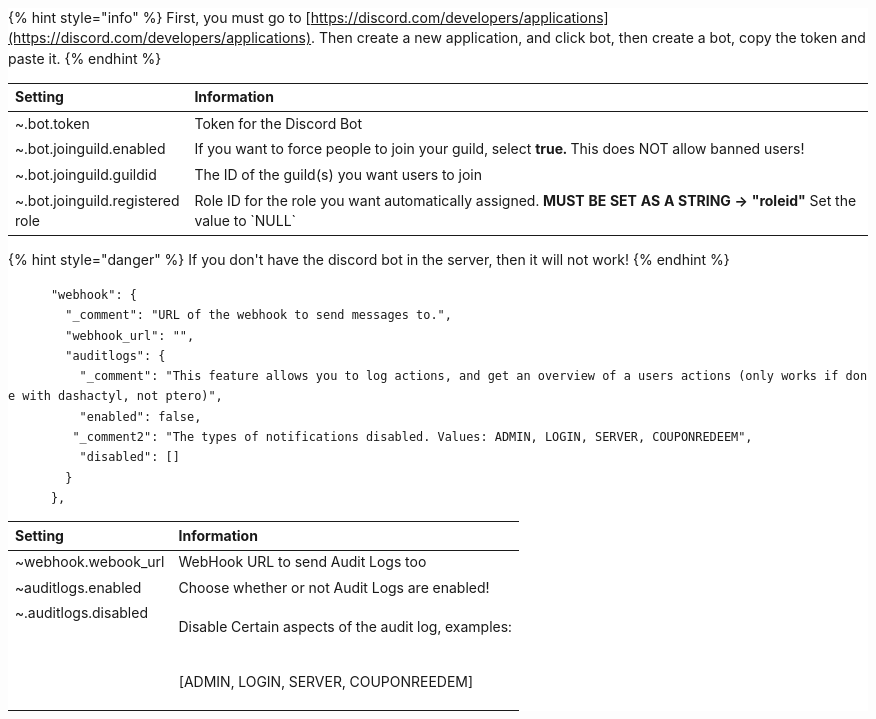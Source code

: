 {% hint style="info" %}
First, you must go to [https://discord.com/developers/applications](https://discord.com/developers/applications). Then create a new application, and click bot, then create a bot, copy the token and paste it.
{% endhint %}

| Setting | Information |
| :--- | :--- |
| ~.bot.token | Token for the Discord Bot |
| ~.bot.joinguild.enabled | If you want to force people to join your guild, select **true.** This does NOT allow banned users! |
| ~.bot.joinguild.guildid | The ID of the guild\(s\) you want users to join |
| ~.bot.joinguild.registeredrole | Role ID for the role you want automatically assigned. **MUST BE SET AS A STRING -&gt; "roleid"**  Set the value to \`NULL\`  |

{% hint style="danger" %}
If you don't have the discord bot in the server, then it will not work!
{% endhint %}

```text
      "webhook": {
        "_comment": "URL of the webhook to send messages to.",
        "webhook_url": "",
        "auditlogs": {
          "_comment": "This feature allows you to log actions, and get an overview of a users actions (only works if done with dashactyl, not ptero)",
          "enabled": false,
         "_comment2": "The types of notifications disabled. Values: ADMIN, LOGIN, SERVER, COUPONREDEEM",
          "disabled": []
        }
      },
```

<table>
  <thead>
    <tr>
      <th style="text-align:left">Setting</th>
      <th style="text-align:left">Information</th>
    </tr>
  </thead>
  <tbody>
    <tr>
      <td style="text-align:left">~webhook.webook_url</td>
      <td style="text-align:left">WebHook URL to send Audit Logs too</td>
    </tr>
    <tr>
      <td style="text-align:left">~auditlogs.enabled</td>
      <td style="text-align:left">Choose whether or not Audit Logs are enabled!</td>
    </tr>
    <tr>
      <td style="text-align:left">~.auditlogs.disabled</td>
      <td style="text-align:left">
        <p>Disable Certain aspects of the audit log, examples:</p>
        <p>
          <br />[ADMIN, LOGIN, SERVER, COUPONREEDEM]</p>
      </td>
    </tr>
  </tbody>
</table>
